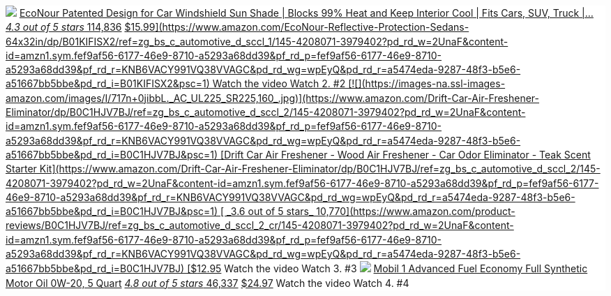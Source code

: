 [![](https://images-na.ssl-images-amazon.com/images/I/71W3+eLCARL._AC_UL225_SR225,160_.jpg)](https://www.amazon.com/EcoNour-Reflective-Protection-Sedans-64x32in/dp/B01KIFISX2/ref=zg_bs_c_automotive_d_sccl_1/145-4208071-3979402?pd_rd_w=2UnaF&content-id=amzn1.sym.fef9af56-6177-46e9-8710-a5293a68dd39&pf_rd_p=fef9af56-6177-46e9-8710-a5293a68dd39&pf_rd_r=KNB6VACY991VQ38VVAGC&pd_rd_wg=wpEyQ&pd_rd_r=a5474eda-9287-48f3-b5e6-a51667bb5bbe&pd_rd_i=B01KIFISX2&psc=1)
[EcoNour Patented Design for Car Windshield Sun Shade | Blocks 99% Heat and Keep Interior Cool | Fits Cars, SUV, Truck |…](https://www.amazon.com/EcoNour-Reflective-Protection-Sedans-64x32in/dp/B01KIFISX2/ref=zg_bs_c_automotive_d_sccl_1/145-4208071-3979402?pd_rd_w=2UnaF&content-id=amzn1.sym.fef9af56-6177-46e9-8710-a5293a68dd39&pf_rd_p=fef9af56-6177-46e9-8710-a5293a68dd39&pf_rd_r=KNB6VACY991VQ38VVAGC&pd_rd_wg=wpEyQ&pd_rd_r=a5474eda-9287-48f3-b5e6-a51667bb5bbe&pd_rd_i=B01KIFISX2&psc=1)
[ _4.3 out of 5 stars_ 114,836](https://www.amazon.com/product-reviews/B01KIFISX2/ref=zg_bs_c_automotive_d_sccl_1_cr/145-4208071-3979402?pd_rd_w=2UnaF&content-id=amzn1.sym.fef9af56-6177-46e9-8710-a5293a68dd39&pf_rd_p=fef9af56-6177-46e9-8710-a5293a68dd39&pf_rd_r=KNB6VACY991VQ38VVAGC&pd_rd_wg=wpEyQ&pd_rd_r=a5474eda-9287-48f3-b5e6-a51667bb5bbe&pd_rd_i=B01KIFISX2)
[$15.99](https://www.amazon.com/EcoNour-Reflective-Protection-Sedans-64x32in/dp/B01KIFISX2/ref=zg_bs_c_automotive_d_sccl_1/145-4208071-3979402?pd_rd_w=2UnaF&content-id=amzn1.sym.fef9af56-6177-46e9-8710-a5293a68dd39&pf_rd_p=fef9af56-6177-46e9-8710-a5293a68dd39&pf_rd_r=KNB6VACY991VQ38VVAGC&pd_rd_wg=wpEyQ&pd_rd_r=a5474eda-9287-48f3-b5e6-a51667bb5bbe&pd_rd_i=B01KIFISX2&psc=1)
Watch the video
Watch 
  2. #2
[![](https://images-na.ssl-images-amazon.com/images/I/717n+0jibbL._AC_UL225_SR225,160_.jpg)](https://www.amazon.com/Drift-Car-Air-Freshener-Eliminator/dp/B0C1HJV7BJ/ref=zg_bs_c_automotive_d_sccl_2/145-4208071-3979402?pd_rd_w=2UnaF&content-id=amzn1.sym.fef9af56-6177-46e9-8710-a5293a68dd39&pf_rd_p=fef9af56-6177-46e9-8710-a5293a68dd39&pf_rd_r=KNB6VACY991VQ38VVAGC&pd_rd_wg=wpEyQ&pd_rd_r=a5474eda-9287-48f3-b5e6-a51667bb5bbe&pd_rd_i=B0C1HJV7BJ&psc=1)
[Drift Car Air Freshener - Wood Air Freshener - Car Odor Eliminator - Teak Scent Starter Kit](https://www.amazon.com/Drift-Car-Air-Freshener-Eliminator/dp/B0C1HJV7BJ/ref=zg_bs_c_automotive_d_sccl_2/145-4208071-3979402?pd_rd_w=2UnaF&content-id=amzn1.sym.fef9af56-6177-46e9-8710-a5293a68dd39&pf_rd_p=fef9af56-6177-46e9-8710-a5293a68dd39&pf_rd_r=KNB6VACY991VQ38VVAGC&pd_rd_wg=wpEyQ&pd_rd_r=a5474eda-9287-48f3-b5e6-a51667bb5bbe&pd_rd_i=B0C1HJV7BJ&psc=1)
[ _3.6 out of 5 stars_ 10,770](https://www.amazon.com/product-reviews/B0C1HJV7BJ/ref=zg_bs_c_automotive_d_sccl_2_cr/145-4208071-3979402?pd_rd_w=2UnaF&content-id=amzn1.sym.fef9af56-6177-46e9-8710-a5293a68dd39&pf_rd_p=fef9af56-6177-46e9-8710-a5293a68dd39&pf_rd_r=KNB6VACY991VQ38VVAGC&pd_rd_wg=wpEyQ&pd_rd_r=a5474eda-9287-48f3-b5e6-a51667bb5bbe&pd_rd_i=B0C1HJV7BJ)
[$12.95](https://www.amazon.com/Drift-Car-Air-Freshener-Eliminator/dp/B0C1HJV7BJ/ref=zg_bs_c_automotive_d_sccl_2/145-4208071-3979402?pd_rd_w=2UnaF&content-id=amzn1.sym.fef9af56-6177-46e9-8710-a5293a68dd39&pf_rd_p=fef9af56-6177-46e9-8710-a5293a68dd39&pf_rd_r=KNB6VACY991VQ38VVAGC&pd_rd_wg=wpEyQ&pd_rd_r=a5474eda-9287-48f3-b5e6-a51667bb5bbe&pd_rd_i=B0C1HJV7BJ&psc=1)
Watch the video
Watch 
  3. #3
[![](https://images-na.ssl-images-amazon.com/images/I/71xh1h5KfrL._AC_UL225_SR225,160_.jpg)](https://www.amazon.com/Mobil-120758-Advanced-Synthetic-Motor/dp/B00J00X5YO/ref=zg_bs_c_automotive_d_sccl_3/145-4208071-3979402?pd_rd_w=2UnaF&content-id=amzn1.sym.fef9af56-6177-46e9-8710-a5293a68dd39&pf_rd_p=fef9af56-6177-46e9-8710-a5293a68dd39&pf_rd_r=KNB6VACY991VQ38VVAGC&pd_rd_wg=wpEyQ&pd_rd_r=a5474eda-9287-48f3-b5e6-a51667bb5bbe&pd_rd_i=B00J00X5YO&psc=1)
[Mobil 1 Advanced Fuel Economy Full Synthetic Motor Oil 0W-20, 5 Quart](https://www.amazon.com/Mobil-120758-Advanced-Synthetic-Motor/dp/B00J00X5YO/ref=zg_bs_c_automotive_d_sccl_3/145-4208071-3979402?pd_rd_w=2UnaF&content-id=amzn1.sym.fef9af56-6177-46e9-8710-a5293a68dd39&pf_rd_p=fef9af56-6177-46e9-8710-a5293a68dd39&pf_rd_r=KNB6VACY991VQ38VVAGC&pd_rd_wg=wpEyQ&pd_rd_r=a5474eda-9287-48f3-b5e6-a51667bb5bbe&pd_rd_i=B00J00X5YO&psc=1)
[ _4.8 out of 5 stars_ 46,337](https://www.amazon.com/product-reviews/B00J00X5YO/ref=zg_bs_c_automotive_d_sccl_3_cr/145-4208071-3979402?pd_rd_w=2UnaF&content-id=amzn1.sym.fef9af56-6177-46e9-8710-a5293a68dd39&pf_rd_p=fef9af56-6177-46e9-8710-a5293a68dd39&pf_rd_r=KNB6VACY991VQ38VVAGC&pd_rd_wg=wpEyQ&pd_rd_r=a5474eda-9287-48f3-b5e6-a51667bb5bbe&pd_rd_i=B00J00X5YO)
[$24.97](https://www.amazon.com/Mobil-120758-Advanced-Synthetic-Motor/dp/B00J00X5YO/ref=zg_bs_c_automotive_d_sccl_3/145-4208071-3979402?pd_rd_w=2UnaF&content-id=amzn1.sym.fef9af56-6177-46e9-8710-a5293a68dd39&pf_rd_p=fef9af56-6177-46e9-8710-a5293a68dd39&pf_rd_r=KNB6VACY991VQ38VVAGC&pd_rd_wg=wpEyQ&pd_rd_r=a5474eda-9287-48f3-b5e6-a51667bb5bbe&pd_rd_i=B00J00X5YO&psc=1)
Watch the video
Watch 
  4. #4